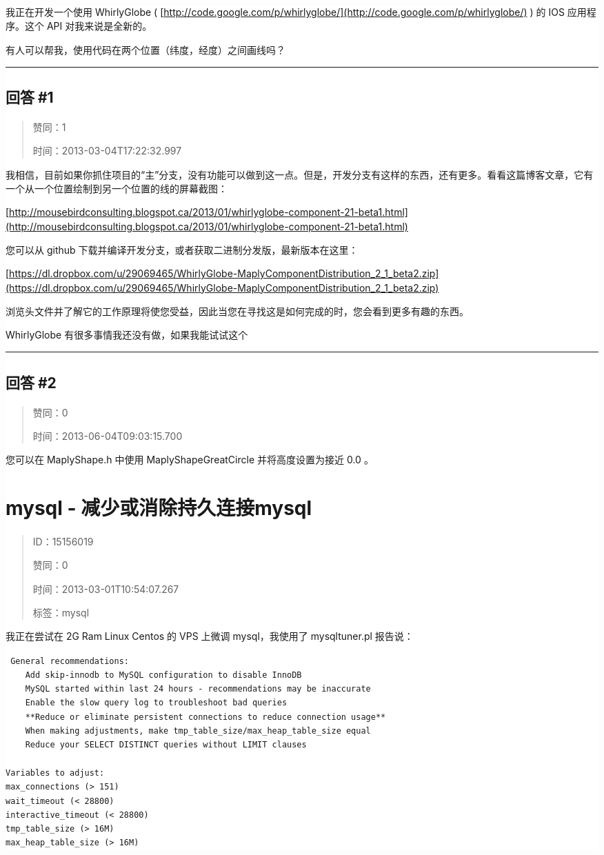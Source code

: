 我正在开发一个使用 WhirlyGlobe ( [http://code.google.com/p/whirlyglobe/](http://code.google.com/p/whirlyglobe/) ) 的 IOS 应用程序。这个 API 对我来说是全新的。

有人可以帮我，使用代码在两个位置（纬度，经度）之间画线吗？

* * *

## 回答 #1

> 赞同：1
> 
> 时间：2013-03-04T17:22:32.997

我相信，目前如果你抓住项目的“主”分支，没有功能可以做到这一点。但是，开发分支有这样的东西，还有更多。看看这篇博客文章，它有一个从一个位置绘制到另一个位置的线的屏幕截图：

[http://mousebirdconsulting.blogspot.ca/2013/01/whirlyglobe-component-21-beta1.html](http://mousebirdconsulting.blogspot.ca/2013/01/whirlyglobe-component-21-beta1.html)

您可以从 github 下载并编译开发分支，或者获取二进制分发版，最新版本在这里：

[https://dl.dropbox.com/u/29069465/WhirlyGlobe-MaplyComponentDistribution_2_1_beta2.zip](https://dl.dropbox.com/u/29069465/WhirlyGlobe-MaplyComponentDistribution_2_1_beta2.zip)

浏览头文件并了解它的工作原理将使您受益，因此当您在寻找这是如何完成的时，您会看到更多有趣的东西。

WhirlyGlobe 有很多事情我还没有做，如果我能试试这个

* * *

## 回答 #2

> 赞同：0
> 
> 时间：2013-06-04T09:03:15.700

您可以在 MaplyShape.h 中使用 MaplyShapeGreatCircle 并将高度设置为接近 0.0 。

# mysql - 减少或消除持久连接mysql

> ID：15156019
> 
> 赞同：0
> 
> 时间：2013-03-01T10:54:07.267
> 
> 标签：mysql

我正在尝试在 2G Ram Linux Centos 的 VPS 上微调 mysql，我使用了 mysqltuner.pl 报告说：

```
 General recommendations:     
    Add skip-innodb to MySQL configuration to disable InnoDB     
    MySQL started within last 24 hours - recommendations may be inaccurate     
    Enable the slow query log to troubleshoot bad queries     
    **Reduce or eliminate persistent connections to reduce connection usage**     
    When making adjustments, make tmp_table_size/max_heap_table_size equal     
    Reduce your SELECT DISTINCT queries without LIMIT clauses 

Variables to adjust:    
max_connections (> 151)     
wait_timeout (< 28800)    
interactive_timeout (< 28800)     
tmp_table_size (> 16M)     
max_heap_table_size (> 16M) 
```

